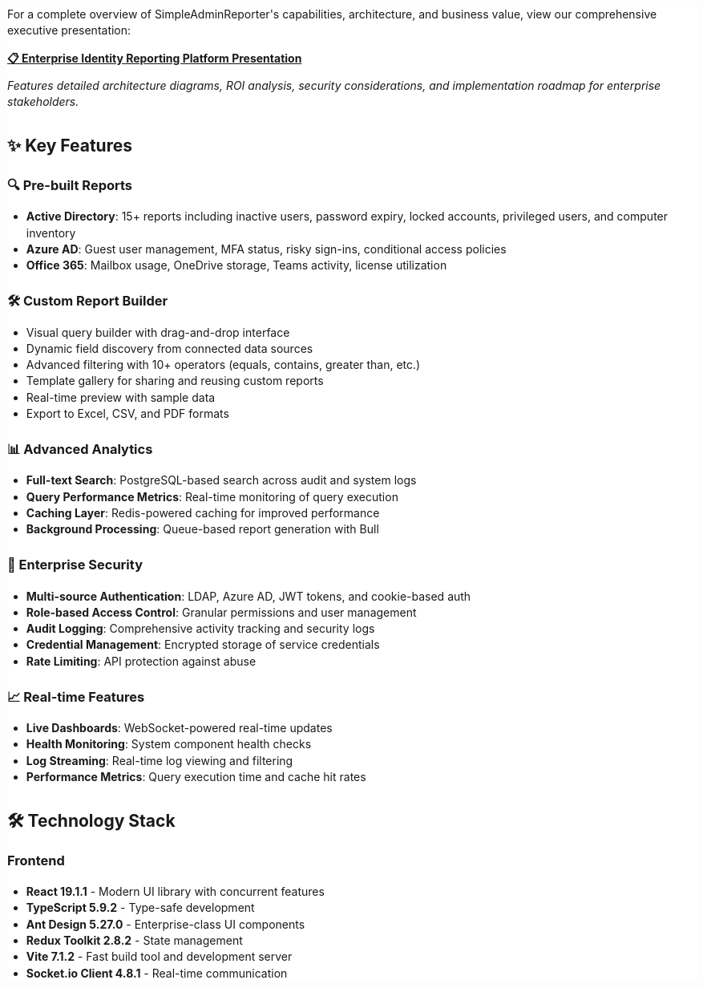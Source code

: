 For a complete overview of SimpleAdminReporter's capabilities, architecture, and business value, view our comprehensive executive presentation:

**[📋 Enterprise Identity Reporting Platform Presentation](docs/SimpleAdminReporter_Enterprise_Identity_Reporting_Platform.pptx)**

*Features detailed architecture diagrams, ROI analysis, security considerations, and implementation roadmap for enterprise stakeholders.*

## ✨ Key Features

### 🔍 Pre-built Reports
- **Active Directory**: 15+ reports including inactive users, password expiry, locked accounts, privileged users, and computer inventory
- **Azure AD**: Guest user management, MFA status, risky sign-ins, conditional access policies
- **Office 365**: Mailbox usage, OneDrive storage, Teams activity, license utilization

### 🛠️ Custom Report Builder
- Visual query builder with drag-and-drop interface
- Dynamic field discovery from connected data sources
- Advanced filtering with 10+ operators (equals, contains, greater than, etc.)
- Template gallery for sharing and reusing custom reports
- Real-time preview with sample data
- Export to Excel, CSV, and PDF formats

### 📊 Advanced Analytics
- **Full-text Search**: PostgreSQL-based search across audit and system logs
- **Query Performance Metrics**: Real-time monitoring of query execution
- **Caching Layer**: Redis-powered caching for improved performance
- **Background Processing**: Queue-based report generation with Bull

### 🔐 Enterprise Security
- **Multi-source Authentication**: LDAP, Azure AD, JWT tokens, and cookie-based auth
- **Role-based Access Control**: Granular permissions and user management
- **Audit Logging**: Comprehensive activity tracking and security logs
- **Credential Management**: Encrypted storage of service credentials
- **Rate Limiting**: API protection against abuse

### 📈 Real-time Features
- **Live Dashboards**: WebSocket-powered real-time updates
- **Health Monitoring**: System component health checks
- **Log Streaming**: Real-time log viewing and filtering
- **Performance Metrics**: Query execution time and cache hit rates

## 🛠️ Technology Stack

### Frontend
- **React 19.1.1** - Modern UI library with concurrent features
- **TypeScript 5.9.2** - Type-safe development
- **Ant Design 5.27.0** - Enterprise-class UI components
- **Redux Toolkit 2.8.2** - State management
- **Vite 7.1.2** - Fast build tool and development server
- **Socket.io Client 4.8.1** - Real-time communication
